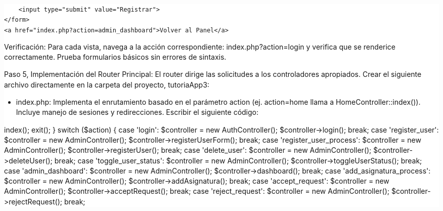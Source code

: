         <input type="submit" value="Registrar">
    </form>
    <a href="index.php?action=admin_dashboard">Volver al Panel</a>
</body>
</html>

Verificación: Para cada vista, navega a la acción correspondiente: index.php?action=login y verifica que se renderice correctamente. Prueba formularios básicos sin errores de sintaxis.

Paso 5, Implementación del Router Principal:  El router dirige las solicitudes a los controladores apropiados. Crear el siguiente archivo directamente en la carpeta del proyecto, tutoriaApp3:
-	index.php: Implementa el enrutamiento basado en el parámetro action (ej. action=home llama a HomeController::index()). Incluye manejo de sesiones y redirecciones. Escribir el siguiente código:
<?php
require_once('controllers/AuthController.php');
require_once('controllers/HomeController.php');
require_once('controllers/TutorController.php');
require_once('controllers/AdminController.php');

$action = isset($_GET['action']) ? $_GET['action'] : 'home';

if ($action === 'home' && !isset($_SESSION['user_id'])) {
    // Mostrar lista de tutores sin sesión
    $controller = new HomeController();
    $controller->index();
    exit();
}

switch ($action) {
    case 'login':
        $controller = new AuthController();
        $controller->login();
        break;
    case 'register_user':
      $controller = new AdminController();
      $controller->registerUserForm();
      break;
    
    case 'register_user_process':
        $controller = new AdminController();
        $controller->registerUser();
        break;
    case 'delete_user':
        $controller = new AdminController();
        $controller->deleteUser();
        break;
    case 'toggle_user_status':
        $controller = new AdminController();
        $controller->toggleUserStatus();
        break;
    case 'admin_dashboard':
      $controller = new AdminController();
      $controller->dashboard();
      break;
    case 'add_asignatura_process':
        $controller = new AdminController();
        $controller->addAsignatura();
        break;
    case 'accept_request':
        $controller = new AdminController();
        $controller->acceptRequest();
        break;
    case 'reject_request':
        $controller = new AdminController();
        $controller->rejectRequest();
        break;